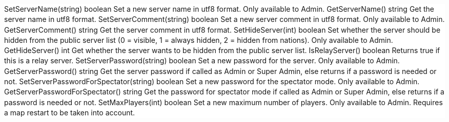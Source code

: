 <td>SetServerName(string)</td>
<td>boolean</td>
<td>Set a new server name in utf8 format. Only available to Admin.</td>
</tr>
<tr>
<td>GetServerName()</td>
<td>string</td>
<td>Get the server name in utf8 format.</td>
</tr>
<tr>
<td>SetServerComment(string)</td>
<td>boolean</td>
<td>Set a new server comment in utf8 format. Only available to Admin.</td>
</tr>
<tr>
<td>GetServerComment()</td>
<td>string</td>
<td>Get the server comment in utf8 format.</td>
</tr>
<tr>
<td>SetHideServer(int)</td>
<td>boolean</td>
<td>Set whether the server should be hidden from the public server list (0 = visible, 1 = always hidden, 2 = hidden from nations). Only available to Admin.</td>
</tr>
<tr>
<td>GetHideServer()</td>
<td>int</td>
<td>Get whether the server wants to be hidden from the public server list.</td>
</tr>
<tr>
<td>IsRelayServer()</td>
<td>boolean</td>
<td>Returns true if this is a relay server.</td>
</tr>
<tr>
<td>SetServerPassword(string)</td>
<td>boolean</td>
<td>Set a new password for the server. Only available to Admin.</td>
</tr>
<tr>
<td>GetServerPassword()</td>
<td>string</td>
<td>Get the server password if called as Admin or Super Admin, else returns if a password is needed or not.</td>
</tr>
<tr>
<td>SetServerPasswordForSpectator(string)</td>
<td>boolean</td>
<td>Set a new password for the spectator mode. Only available to Admin.</td>
</tr>
<tr>
<td>GetServerPasswordForSpectator()</td>
<td>string</td>
<td>Get the password for spectator mode if called as Admin or Super Admin, else returns if a password is needed or not.</td>
</tr>
<tr>
<td>SetMaxPlayers(int)</td>
<td>boolean</td>
<td>Set a new maximum number of players. Only available to Admin. Requires a map restart to be taken into account.</td>
</tr>
<tr>